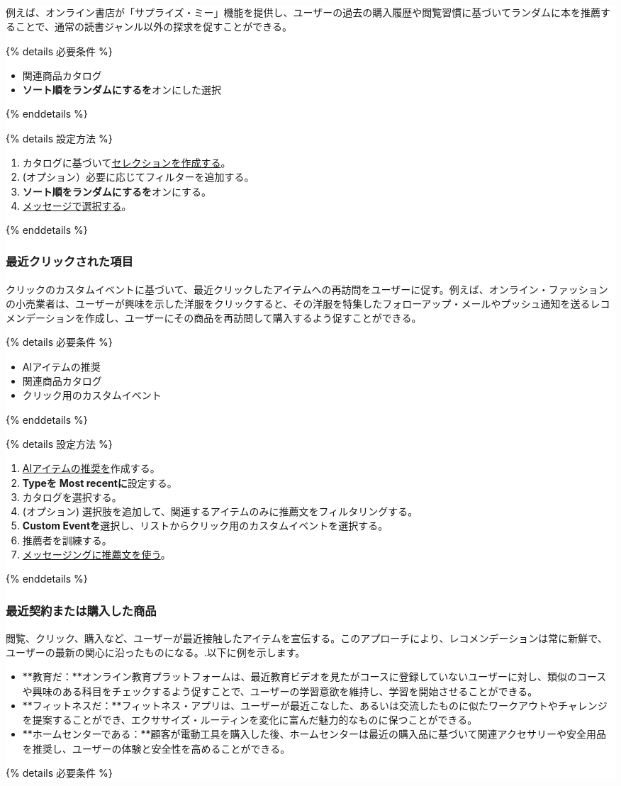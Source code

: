 例えば、オンライン書店が「サプライズ・ミー」機能を提供し、ユーザーの過去の購入履歴や閲覧習慣に基づいてランダムに本を推薦することで、通常の読書ジャンル以外の探求を促すことができる。

{% details 必要条件 %}

- 関連商品カタログ
- **ソート順をランダムにするを**オンにした選択

{% enddetails %}

{% details 設定方法 %}

1. カタログに基づいて[セレクションを作成する]({{site.baseurl}}/user_guide/personalization_and_dynamic_content/catalogs/selections/#creating-a-selection)。
2. (オプション）必要に応じてフィルターを追加する。
3. **ソート順をランダムにするを**オンにする。
4. [メッセージで選択する]({{site.baseurl}}/user_guide/personalization_and_dynamic_content/catalogs/selections/#using-selections-in-messaging)。

{% enddetails %}

### 最近クリックされた項目

クリックのカスタムイベントに基づいて、最近クリックしたアイテムへの再訪問をユーザーに促す。例えば、オンライン・ファッションの小売業者は、ユーザーが興味を示した洋服をクリックすると、その洋服を特集したフォローアップ・メールやプッシュ通知を送るレコメンデーションを作成し、ユーザーにその商品を再訪問して購入するよう促すことができる。

{% details 必要条件 %}

- AIアイテムの推奨
- 関連商品カタログ
- クリック用のカスタムイベント

{% enddetails %}

{% details 設定方法 %}

1. [AIアイテムの推奨を]({{site.baseurl}}/ai_item_recommendations)作成する。
2. **Typeを** **Most recentに**設定する。
3. カタログを選択する。
4. (オプション) 選択肢を追加して、関連するアイテムのみに推薦文をフィルタリングする。
5. **Custom Eventを**選択し、リストからクリック用のカスタムイベントを選択する。
6. 推薦者を訓練する。
7. [メッセージングに推薦文を使う]({{site.baseurl}}/user_guide/brazeai/recommendations/ai_item_recommendations/#using-recommendations-in-messaging)。

{% enddetails %}

### 最近契約または購入した商品

閲覧、クリック、購入など、ユーザーが最近接触したアイテムを宣伝する。このアプローチにより、レコメンデーションは常に新鮮で、ユーザーの最新の関心に沿ったものになる。.以下に例を示します。

- **教育だ：**オンライン教育プラットフォームは、最近教育ビデオを見たがコースに登録していないユーザーに対し、類似のコースや興味のある科目をチェックするよう促すことで、ユーザーの学習意欲を維持し、学習を開始させることができる。
- **フィットネスだ：**フィットネス・アプリは、ユーザーが最近こなした、あるいは交流したものに似たワークアウトやチャレンジを提案することができ、エクササイズ・ルーティンを変化に富んだ魅力的なものに保つことができる。
- **ホームセンターである：**顧客が電動工具を購入した後、ホームセンターは最近の購入品に基づいて関連アクセサリーや安全用品を推奨し、ユーザーの体験と安全性を高めることができる。

{% details 必要条件 %}
